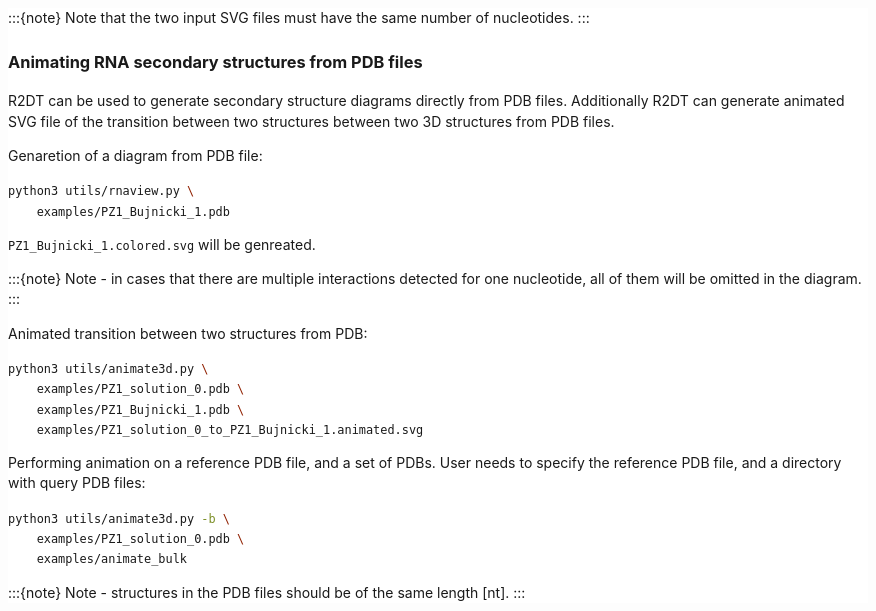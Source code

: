:::{note}
Note that the two input SVG files must have the same number of nucleotides.
:::

### Animating RNA secondary structures from PDB files

R2DT can be used to generate secondary structure diagrams directly from PDB files. Additionally R2DT can generate animated SVG file of the transition between two structures between two 3D structures from PDB files.

Genaretion of a diagram from PDB file: 

```bash
python3 utils/rnaview.py \
    examples/PZ1_Bujnicki_1.pdb
```
`PZ1_Bujnicki_1.colored.svg` will be genreated.

:::{note}
Note - in cases that there are multiple interactions detected for one nucleotide, all of them will be omitted in the diagram.
:::

Animated transition between two structures from PDB:

```bash
python3 utils/animate3d.py \
    examples/PZ1_solution_0.pdb \
    examples/PZ1_Bujnicki_1.pdb \
    examples/PZ1_solution_0_to_PZ1_Bujnicki_1.animated.svg
```

Performing animation on a reference PDB file, and a set of PDBs. User needs to specify the reference PDB file, and a directory with query PDB files:

```bash
python3 utils/animate3d.py -b \
    examples/PZ1_solution_0.pdb \
    examples/animate_bulk
```

:::{note}
Note - structures in the PDB files should be of the same length [nt].
:::
